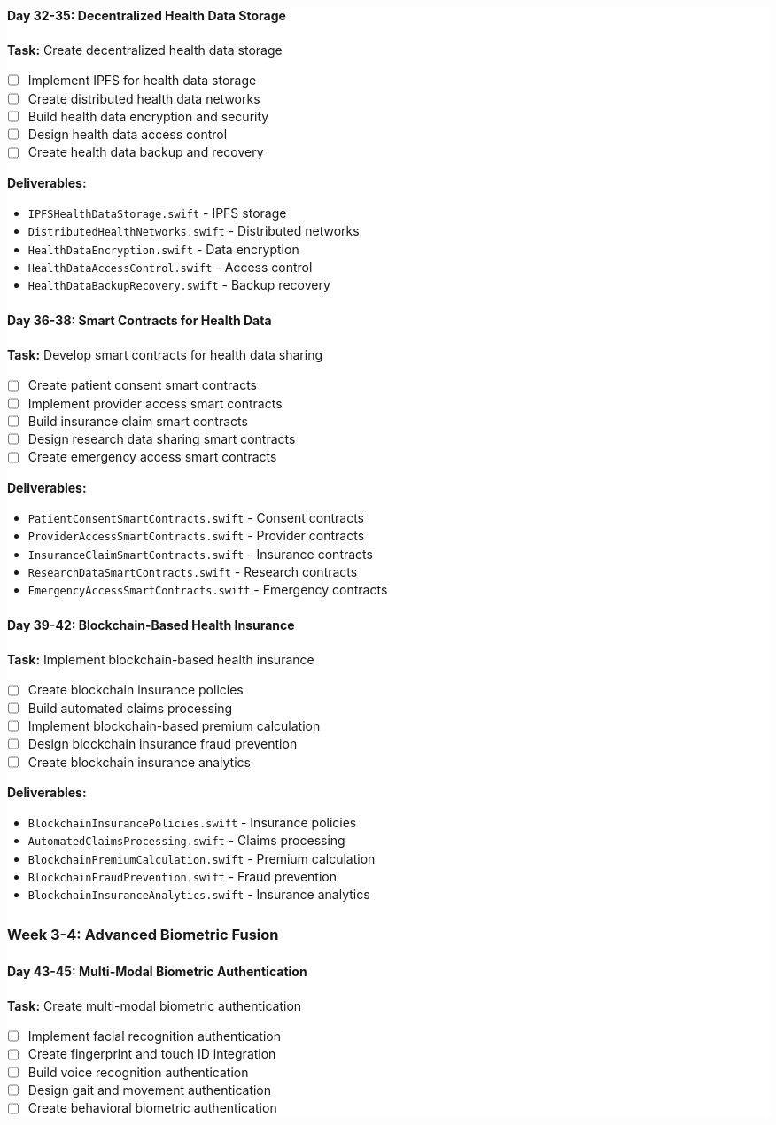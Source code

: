 #### Day 32-35: Decentralized Health Data Storage
**Task:** Create decentralized health data storage
- [ ] Implement IPFS for health data storage
- [ ] Create distributed health data networks
- [ ] Build health data encryption and security
- [ ] Design health data access control
- [ ] Create health data backup and recovery

**Deliverables:**
- `IPFSHealthDataStorage.swift` - IPFS storage
- `DistributedHealthNetworks.swift` - Distributed networks
- `HealthDataEncryption.swift` - Data encryption
- `HealthDataAccessControl.swift` - Access control
- `HealthDataBackupRecovery.swift` - Backup recovery

#### Day 36-38: Smart Contracts for Health Data
**Task:** Develop smart contracts for health data sharing
- [ ] Create patient consent smart contracts
- [ ] Implement provider access smart contracts
- [ ] Build insurance claim smart contracts
- [ ] Design research data sharing smart contracts
- [ ] Create emergency access smart contracts

**Deliverables:**
- `PatientConsentSmartContracts.swift` - Consent contracts
- `ProviderAccessSmartContracts.swift` - Provider contracts
- `InsuranceClaimSmartContracts.swift` - Insurance contracts
- `ResearchDataSmartContracts.swift` - Research contracts
- `EmergencyAccessSmartContracts.swift` - Emergency contracts

#### Day 39-42: Blockchain-Based Health Insurance
**Task:** Implement blockchain-based health insurance
- [ ] Create blockchain insurance policies
- [ ] Build automated claims processing
- [ ] Implement blockchain-based premium calculation
- [ ] Design blockchain insurance fraud prevention
- [ ] Create blockchain insurance analytics

**Deliverables:**
- `BlockchainInsurancePolicies.swift` - Insurance policies
- `AutomatedClaimsProcessing.swift` - Claims processing
- `BlockchainPremiumCalculation.swift` - Premium calculation
- `BlockchainFraudPrevention.swift` - Fraud prevention
- `BlockchainInsuranceAnalytics.swift` - Insurance analytics

### Week 3-4: Advanced Biometric Fusion

#### Day 43-45: Multi-Modal Biometric Authentication
**Task:** Create multi-modal biometric authentication
- [ ] Implement facial recognition authentication
- [ ] Create fingerprint and touch ID integration
- [ ] Build voice recognition authentication
- [ ] Design gait and movement authentication
- [ ] Create behavioral biometric authentication
